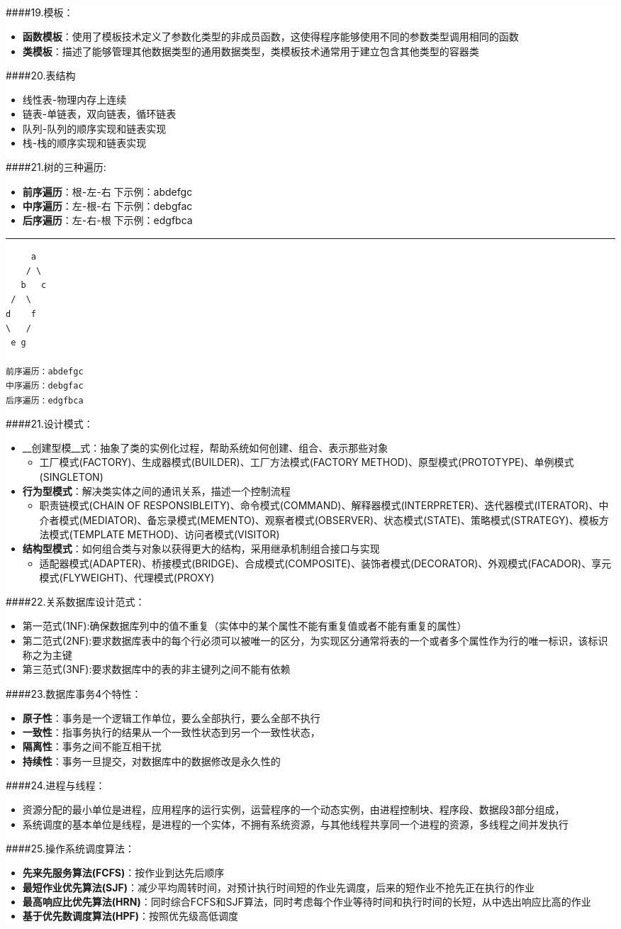 ####19.模板：
 * __函数模板__：使用了模板技术定义了参数化类型的非成员函数，这使得程序能够使用不同的参数类型调用相同的函数
 * __类模板__：描述了能够管理其他数据类型的通用数据类型，类模板技术通常用于建立包含其他类型的容器类

####20.表结构
 * 线性表-物理内存上连续
 * 链表-单链表，双向链表，循环链表
 * 队列-队列的顺序实现和链表实现
 * 栈-栈的顺序实现和链表实现
 
####21.树的三种遍历:
* __前序遍历__：根-左-右  下示例：abdefgc
* __中序遍历__：左-根-右  下示例：debgfac
* __后序遍历__：左-右-根  下示例：edgfbca  

* * *
         a
        / \
       b   c
     /  \
    d    f
    \   / 
     e g
     
    前序遍历：abdefgc
    中序遍历：debgfac
    后序遍历：edgfbca

####21.设计模式：
 * __创建型模__式：抽象了类的实例化过程，帮助系统如何创建、组合、表示那些对象
   * 工厂模式(FACTORY)、生成器模式(BUILDER)、工厂方法模式(FACTORY METHOD)、原型模式(PROTOTYPE)、单例模式(SINGLETON)
 * __行为型模式__：解决类实体之间的通讯关系，描述一个控制流程
   * 职责链模式(CHAIN OF RESPONSIBLEITY)、命令模式(COMMAND)、解释器模式(INTERPRETER)、迭代器模式(ITERATOR)、中介者模式(MEDIATOR)、备忘录模式(MEMENTO)、观察者模式(OBSERVER)、状态模式(STATE)、策略模式(STRATEGY)、模板方法模式(TEMPLATE METHOD)、访问者模式(VISITOR)
 * __结构型模式__：如何组合类与对象以获得更大的结构，采用继承机制组合接口与实现
   * 适配器模式(ADAPTER)、桥接模式(BRIDGE)、合成模式(COMPOSITE)、装饰者模式(DECORATOR)、外观模式(FACADOR)、享元模式(FLYWEIGHT)、代理模式(PROXY)
   
####22.关系数据库设计范式：
 * 第一范式(1NF):确保数据库列中的值不重复（实体中的某个属性不能有重复值或者不能有重复的属性）
 * 第二范式(2NF):要求数据库表中的每个行必须可以被唯一的区分，为实现区分通常将表的一个或者多个属性作为行的唯一标识，该标识称之为主键
 * 第三范式(3NF):要求数据库中的表的非主键列之间不能有依赖
 
####23.数据库事务4个特性：
 * __原子性__：事务是一个逻辑工作单位，要么全部执行，要么全部不执行
 * __一致性__：指事务执行的结果从一个一致性状态到另一个一致性状态，
 * __隔离性__：事务之间不能互相干扰
 * __持续性__：事务一旦提交，对数据库中的数据修改是永久性的
 
####24.进程与线程：
 * 资源分配的最小单位是进程，应用程序的运行实例，运营程序的一个动态实例，由进程控制块、程序段、数据段3部分组成，
 * 系统调度的基本单位是线程，是进程的一个实体，不拥有系统资源，与其他线程共享同一个进程的资源，多线程之间并发执行
 
####25.操作系统调度算法：
 * __先来先服务算法(FCFS)__：按作业到达先后顺序
 * __最短作业优先算法(SJF)__：减少平均周转时间，对预计执行时间短的作业先调度，后来的短作业不抢先正在执行的作业
 * __最高响应比优先算法(HRN)__：同时综合FCFS和SJF算法，同时考虑每个作业等待时间和执行时间的长短，从中选出响应比高的作业
 * __基于优先数调度算法(HPF)__：按照优先级高低调度

